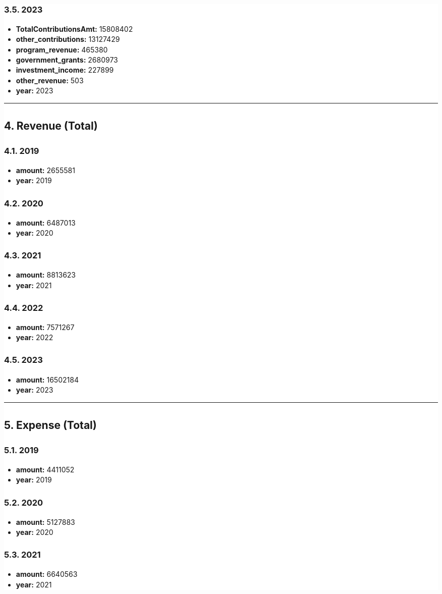 ### 3.5. 2023
- **TotalContributionsAmt:** 15808402
- **other_contributions:** 13127429
- **program_revenue:** 465380
- **government_grants:** 2680973
- **investment_income:** 227899
- **other_revenue:** 503
- **year:** 2023

---

## 4. Revenue (Total)
### 4.1. 2019
- **amount:** 2655581
- **year:** 2019

### 4.2. 2020
- **amount:** 6487013
- **year:** 2020

### 4.3. 2021
- **amount:** 8813623
- **year:** 2021

### 4.4. 2022
- **amount:** 7571267
- **year:** 2022

### 4.5. 2023
- **amount:** 16502184
- **year:** 2023

---

## 5. Expense (Total)
### 5.1. 2019
- **amount:** 4411052
- **year:** 2019

### 5.2. 2020
- **amount:** 5127883
- **year:** 2020

### 5.3. 2021
- **amount:** 6640563
- **year:** 2021
